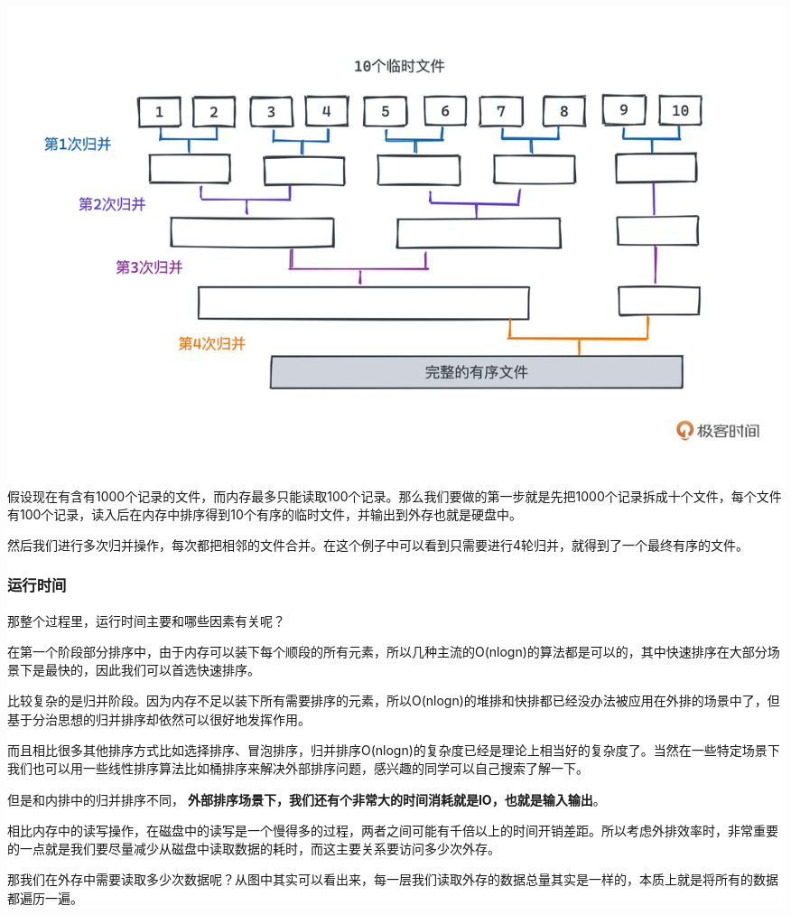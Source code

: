 ![图片](images/472750/ed5c8cfa170455d8a8ff4c3c736a0fce.jpg)

假设现在有含有1000个记录的文件，而内存最多只能读取100个记录。那么我们要做的第一步就是先把1000个记录拆成十个文件，每个文件有100个记录，读入后在内存中排序得到10个有序的临时文件，并输出到外存也就是硬盘中。

然后我们进行多次归并操作，每次都把相邻的文件合并。在这个例子中可以看到只需要进行4轮归并，就得到了一个最终有序的文件。

### 运行时间

那整个过程里，运行时间主要和哪些因素有关呢？

在第一个阶段部分排序中，由于内存可以装下每个顺段的所有元素，所以几种主流的O(nlogn)的算法都是可以的，其中快速排序在大部分场景下是最快的，因此我们可以首选快速排序。

比较复杂的是归并阶段。因为内存不足以装下所有需要排序的元素，所以O(nlogn)的堆排和快排都已经没办法被应用在外排的场景中了，但基于分治思想的归并排序却依然可以很好地发挥作用。

而且相比很多其他排序方式比如选择排序、冒泡排序，归并排序O(nlogn)的复杂度已经是理论上相当好的复杂度了。当然在一些特定场景下我们也可以用一些线性排序算法比如桶排序来解决外部排序问题，感兴趣的同学可以自己搜索了解一下。

但是和内排中的归并排序不同， **外部排序场景下，我们还有个非常大的时间消耗就是IO，也就是输入输出**。

相比内存中的读写操作，在磁盘中的读写是一个慢得多的过程，两者之间可能有千倍以上的时间开销差距。所以考虑外排效率时，非常重要的一点就是我们要尽量减少从磁盘中读取数据的耗时，而这主要关系要访问多少次外存。

那我们在外存中需要读取多少次数据呢？从图中其实可以看出来，每一层我们读取外存的数据总量其实是一样的，本质上就是将所有的数据都遍历一遍。
